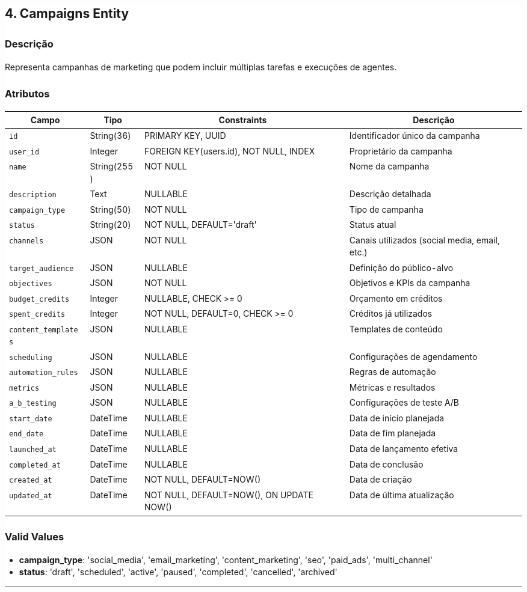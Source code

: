 
## 4. Campaigns Entity

### Descrição
Representa campanhas de marketing que podem incluir múltiplas tarefas e execuções de agentes.

### Atributos

| Campo | Tipo | Constraints | Descrição |
|-------|------|-------------|-----------|
| `id` | String(36) | PRIMARY KEY, UUID | Identificador único da campanha |
| `user_id` | Integer | FOREIGN KEY(users.id), NOT NULL, INDEX | Proprietário da campanha |
| `name` | String(255) | NOT NULL | Nome da campanha |
| `description` | Text | NULLABLE | Descrição detalhada |
| `campaign_type` | String(50) | NOT NULL | Tipo de campanha |
| `status` | String(20) | NOT NULL, DEFAULT='draft' | Status atual |
| `channels` | JSON | NOT NULL | Canais utilizados (social media, email, etc.) |
| `target_audience` | JSON | NULLABLE | Definição do público-alvo |
| `objectives` | JSON | NOT NULL | Objetivos e KPIs da campanha |
| `budget_credits` | Integer | NULLABLE, CHECK >= 0 | Orçamento em créditos |
| `spent_credits` | Integer | NOT NULL, DEFAULT=0, CHECK >= 0 | Créditos já utilizados |
| `content_templates` | JSON | NULLABLE | Templates de conteúdo |
| `scheduling` | JSON | NULLABLE | Configurações de agendamento |
| `automation_rules` | JSON | NULLABLE | Regras de automação |
| `metrics` | JSON | NULLABLE | Métricas e resultados |
| `a_b_testing` | JSON | NULLABLE | Configurações de teste A/B |
| `start_date` | DateTime | NULLABLE | Data de início planejada |
| `end_date` | DateTime | NULLABLE | Data de fim planejada |
| `launched_at` | DateTime | NULLABLE | Data de lançamento efetiva |
| `completed_at` | DateTime | NULLABLE | Data de conclusão |
| `created_at` | DateTime | NOT NULL, DEFAULT=NOW() | Data de criação |
| `updated_at` | DateTime | NOT NULL, DEFAULT=NOW(), ON UPDATE NOW() | Data de última atualização |

### Valid Values
- **campaign_type**: 'social_media', 'email_marketing', 'content_marketing', 'seo', 'paid_ads', 'multi_channel'
- **status**: 'draft', 'scheduled', 'active', 'paused', 'completed', 'cancelled', 'archived'

---